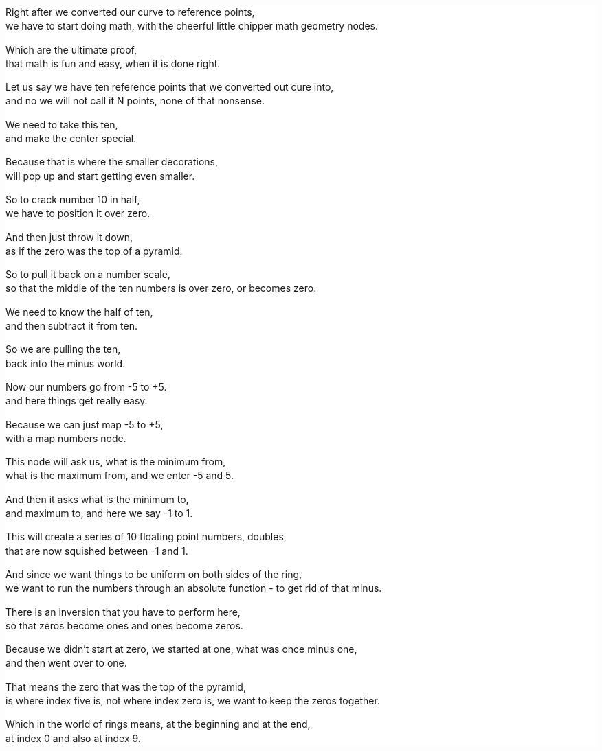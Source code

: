 
Right after we converted our curve to reference points,\
we have to start doing math, with the cheerful little chipper math geometry nodes.

Which are the ultimate proof,\
that math is fun and easy, when it is done right.

Let us say we have ten reference points that we converted out cure into,\
and no we will not call it N points, none of that nonsense.

We need to take this ten,\
and make the center special.

Because that is where the smaller decorations,\
will pop up and start getting even smaller.

So to crack number 10 in half,\
we have to position it over zero.

And then just throw it down,\
as if the zero was the top of a pyramid.

So to pull it back on a number scale,\
so that the middle of the ten numbers is over zero, or becomes zero.

We need to know the half of ten,\
and then subtract it from ten.

So we are pulling the ten,\
back into the minus world.

Now our numbers go from -5 to +5.\
and here things get really easy.

Because we can just map -5 to +5,\
with a map numbers node.

This node will ask us, what is the minimum from,\
what is the maximum from, and we enter -5 and 5.

And then it asks what is the minimum to,\
and maximum to, and here we say -1 to 1.

This will create a series of 10 floating point numbers, doubles,\
that are now squished between -1 and 1.

And since we want things to be uniform on both sides of the ring,\
we want to run the numbers through an absolute function - to get rid of that minus.

There is an inversion that you have to perform here,\
so that zeros become ones and ones become zeros.

Because we didn’t start at zero, we started at one, what was once minus one,\
and then went over to one.

That means the zero that was the top of the pyramid,\
is where index five is, not where index zero is, we want to keep the zeros together.

Which in the world of rings means, at the beginning and at the end,\
at index 0 and also at index 9.
